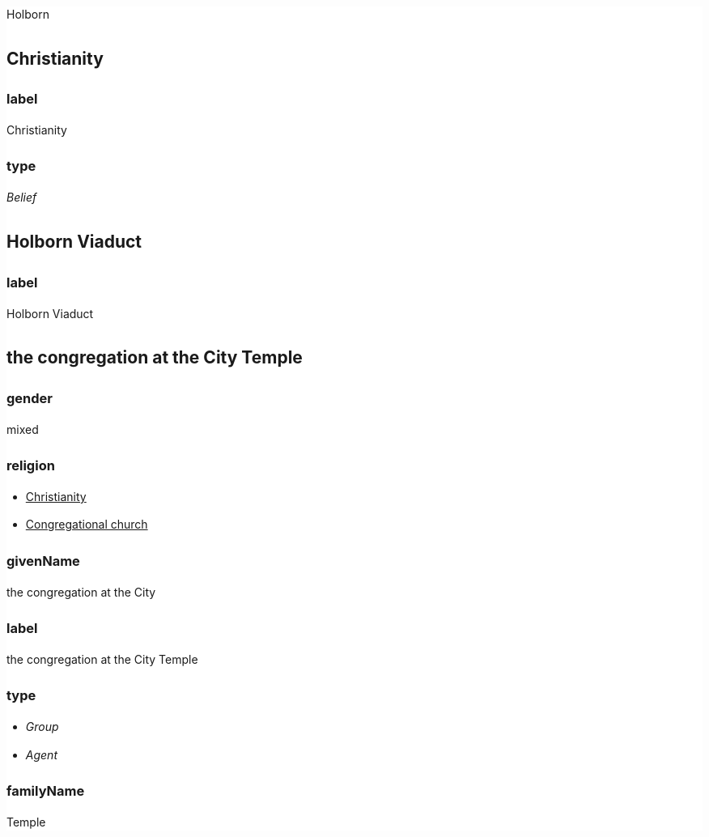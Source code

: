 Holborn

## Christianity

### label


Christianity

### type


*Belief*

## Holborn Viaduct

### label


Holborn Viaduct

## the congregation at the City Temple

### gender


mixed

### religion

 - [Christianity](#Christianity)

 - [Congregational church](#Congregational-church)

### givenName


the congregation at the City

### label


the congregation at the City Temple

### type

 - *Group*

 - *Agent*

### familyName


Temple

